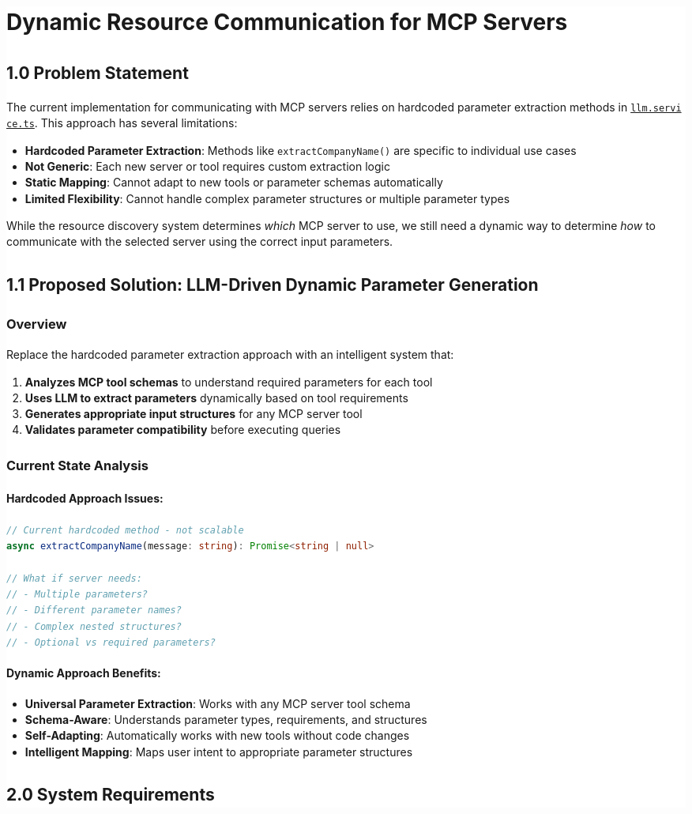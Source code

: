 # Dynamic Resource Communication for MCP Servers

## 1.0 Problem Statement

The current implementation for communicating with MCP servers relies on hardcoded parameter extraction methods in [`llm.service.ts`](../services/llm.service.ts). This approach has several limitations:

- **Hardcoded Parameter Extraction**: Methods like `extractCompanyName()` are specific to individual use cases
- **Not Generic**: Each new server or tool requires custom extraction logic
- **Static Mapping**: Cannot adapt to new tools or parameter schemas automatically
- **Limited Flexibility**: Cannot handle complex parameter structures or multiple parameter types

While the resource discovery system determines _which_ MCP server to use, we still need a dynamic way to determine _how_ to communicate with the selected server using the correct input parameters.

## 1.1 Proposed Solution: LLM-Driven Dynamic Parameter Generation

### Overview

Replace the hardcoded parameter extraction approach with an intelligent system that:

1. **Analyzes MCP tool schemas** to understand required parameters for each tool
2. **Uses LLM to extract parameters** dynamically based on tool requirements
3. **Generates appropriate input structures** for any MCP server tool
4. **Validates parameter compatibility** before executing queries

### Current State Analysis

#### Hardcoded Approach Issues:

```typescript
// Current hardcoded method - not scalable
async extractCompanyName(message: string): Promise<string | null>

// What if server needs:
// - Multiple parameters?
// - Different parameter names?
// - Complex nested structures?
// - Optional vs required parameters?
```

#### Dynamic Approach Benefits:

- **Universal Parameter Extraction**: Works with any MCP server tool schema
- **Schema-Aware**: Understands parameter types, requirements, and structures
- **Self-Adapting**: Automatically works with new tools without code changes
- **Intelligent Mapping**: Maps user intent to appropriate parameter structures

## 2.0 System Requirements
